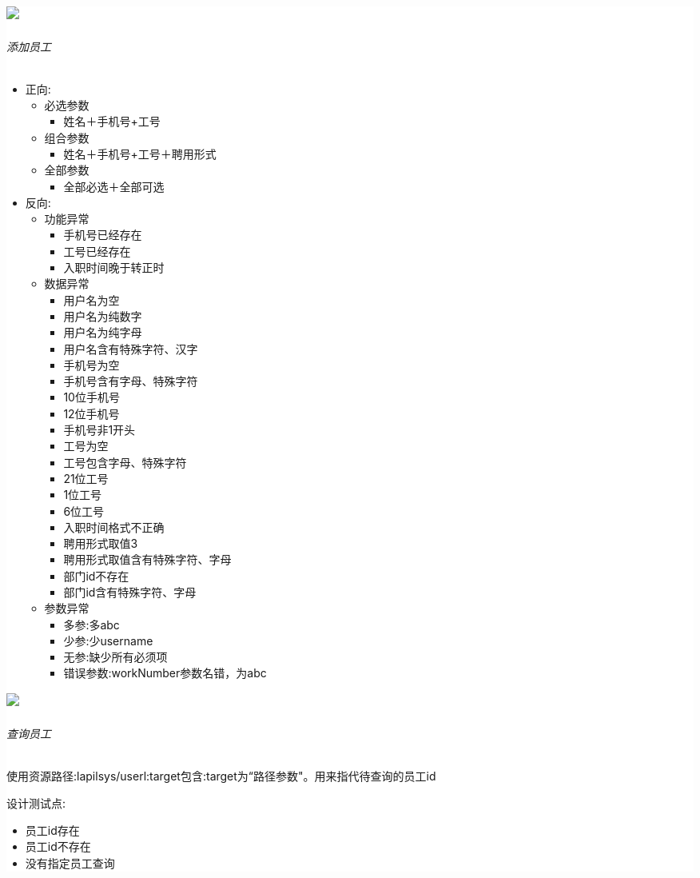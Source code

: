 ![](https://i-blog.csdnimg.cn/blog_migrate/c7a8fe62db5e828b2234c80556b35c21.png)

###### 添加员工

* 正向:
  + 必选参数
    - 姓名＋手机号+工号
  + 组合参数
    - 姓名＋手机号+工号＋聘用形式
  + 全部参数
    - 全部必选＋全部可选
* 反向:
  + 功能异常
    - 手机号已经存在
    - 工号已经存在
    - 入职时间晚于转正时
  + 数据异常
    - 用户名为空
    - 用户名为纯数字
    - 用户名为纯字母
    - 用户名含有特殊字符、汉字
    - 手机号为空
    - 手机号含有字母、特殊字符
    - 10位手机号
    - 12位手机号
    - 手机号非1开头
    - 工号为空
    - 工号包含字母、特殊字符
    - 21位工号
    - 1位工号
    - 6位工号
    - 入职时间格式不正确
    - 聘用形式取值3
    - 聘用形式取值含有特殊字符、字母
    - 部门id不存在
    - 部门id含有特殊字符、字母
  + 参数异常
    - 多参:多abc
    - 少参:少username
    - 无参:缺少所有必须项
    - 错误参数:workNumber参数名错，为abc

![](https://i-blog.csdnimg.cn/blog_migrate/9867c1d19422b2b14ebf74ae0ba97614.png)

###### 查询员工

使用资源路径:lapilsys/userl:target包含:target为“路径参数"。用来指代待查询的员工id
  
设计测试点:

* 员工id存在
* 员工id不存在
* 没有指定员工查询

